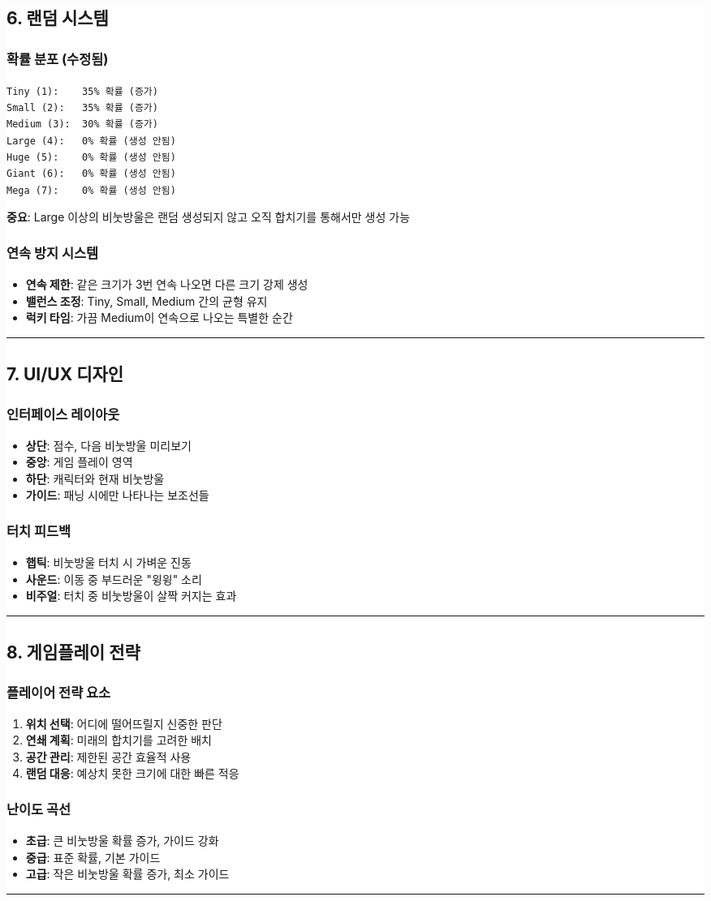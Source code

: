 
## 6. 랜덤 시스템

### 확률 분포 (수정됨)
```
Tiny (1):    35% 확률 (증가)
Small (2):   35% 확률 (증가)
Medium (3):  30% 확률 (증가)
Large (4):   0% 확률 (생성 안됨)
Huge (5):    0% 확률 (생성 안됨)
Giant (6):   0% 확률 (생성 안됨)
Mega (7):    0% 확률 (생성 안됨)
```

**중요**: Large 이상의 비눗방울은 랜덤 생성되지 않고 오직 합치기를 통해서만 생성 가능

### 연속 방지 시스템
- **연속 제한**: 같은 크기가 3번 연속 나오면 다른 크기 강제 생성
- **밸런스 조정**: Tiny, Small, Medium 간의 균형 유지
- **럭키 타임**: 가끔 Medium이 연속으로 나오는 특별한 순간

---

## 7. UI/UX 디자인

### 인터페이스 레이아웃
- **상단**: 점수, 다음 비눗방울 미리보기
- **중앙**: 게임 플레이 영역
- **하단**: 캐릭터와 현재 비눗방울
- **가이드**: 패닝 시에만 나타나는 보조선들

### 터치 피드백
- **햅틱**: 비눗방울 터치 시 가벼운 진동
- **사운드**: 이동 중 부드러운 "윙윙" 소리
- **비주얼**: 터치 중 비눗방울이 살짝 커지는 효과

---

## 8. 게임플레이 전략

### 플레이어 전략 요소
1. **위치 선택**: 어디에 떨어뜨릴지 신중한 판단
2. **연쇄 계획**: 미래의 합치기를 고려한 배치
3. **공간 관리**: 제한된 공간 효율적 사용
4. **랜덤 대응**: 예상치 못한 크기에 대한 빠른 적응

### 난이도 곡선
- **초급**: 큰 비눗방울 확률 증가, 가이드 강화
- **중급**: 표준 확률, 기본 가이드
- **고급**: 작은 비눗방울 확률 증가, 최소 가이드

---